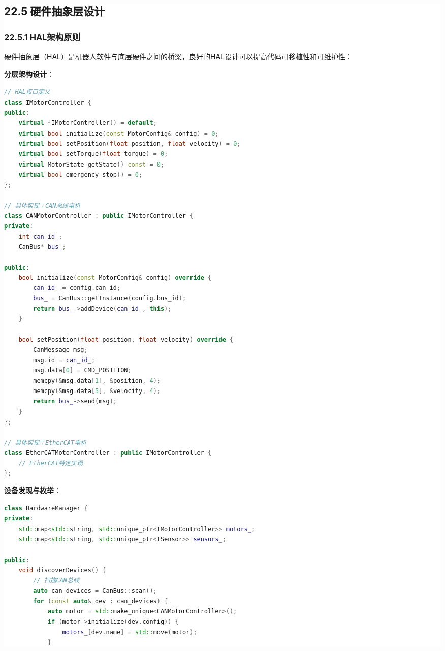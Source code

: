 ## 22.5 硬件抽象层设计

### 22.5.1 HAL架构原则

硬件抽象层（HAL）是机器人软件与底层硬件之间的桥梁，良好的HAL设计可以提高代码可移植性和可维护性：

**分层架构设计**：
```cpp
// HAL接口定义
class IMotorController {
public:
    virtual ~IMotorController() = default;
    virtual bool initialize(const MotorConfig& config) = 0;
    virtual bool setPosition(float position, float velocity) = 0;
    virtual bool setTorque(float torque) = 0;
    virtual MotorState getState() const = 0;
    virtual bool emergency_stop() = 0;
};

// 具体实现：CAN总线电机
class CANMotorController : public IMotorController {
private:
    int can_id_;
    CanBus* bus_;
    
public:
    bool initialize(const MotorConfig& config) override {
        can_id_ = config.can_id;
        bus_ = CanBus::getInstance(config.bus_id);
        return bus_->addDevice(can_id_, this);
    }
    
    bool setPosition(float position, float velocity) override {
        CanMessage msg;
        msg.id = can_id_;
        msg.data[0] = CMD_POSITION;
        memcpy(&msg.data[1], &position, 4);
        memcpy(&msg.data[5], &velocity, 4);
        return bus_->send(msg);
    }
};

// 具体实现：EtherCAT电机
class EtherCATMotorController : public IMotorController {
    // EtherCAT特定实现
};
```

**设备发现与枚举**：
```cpp
class HardwareManager {
private:
    std::map<std::string, std::unique_ptr<IMotorController>> motors_;
    std::map<std::string, std::unique_ptr<ISensor>> sensors_;
    
public:
    void discoverDevices() {
        // 扫描CAN总线
        auto can_devices = CanBus::scan();
        for (const auto& dev : can_devices) {
            auto motor = std::make_unique<CANMotorController>();
            if (motor->initialize(dev.config)) {
                motors_[dev.name] = std::move(motor);
            }
```